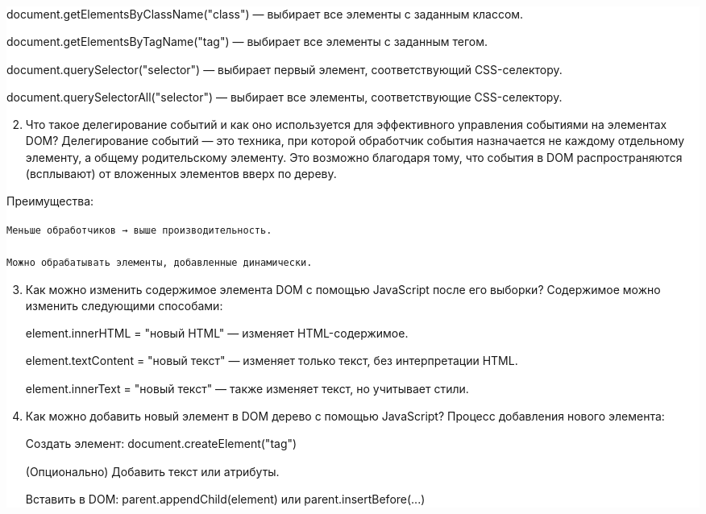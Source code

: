    document.getElementsByClassName("class") — выбирает все элементы с заданным классом.

   document.getElementsByTagName("tag") — выбирает все элементы с заданным тегом.

   document.querySelector("selector") — выбирает первый элемент, соответствующий CSS-селектору.

   document.querySelectorAll("selector") — выбирает все элементы, соответствующие CSS-селектору.


2. Что такое делегирование событий и как оно используется для эффективного управления событиями на элементах DOM?
   Делегирование событий — это техника, при которой обработчик события назначается не каждому отдельному элементу, а общему родительскому элементу. Это возможно благодаря тому, что события в DOM распространяются (всплывают) от вложенных элементов вверх по дереву.

Преимущества:

    Меньше обработчиков → выше производительность.

    Можно обрабатывать элементы, добавленные динамически.

3. Как можно изменить содержимое элемента DOM с помощью JavaScript после его выборки?
   Содержимое можно изменить следующими способами:

   element.innerHTML = "новый HTML" — изменяет HTML-содержимое.

   element.textContent = "новый текст" — изменяет только текст, без интерпретации HTML.

   element.innerText = "новый текст" — также изменяет текст, но учитывает стили.

4. Как можно добавить новый элемент в DOM дерево с помощью JavaScript?
   Процесс добавления нового элемента:

   Создать элемент: document.createElement("tag")

   (Опционально) Добавить текст или атрибуты.

   Вставить в DOM: parent.appendChild(element) или parent.insertBefore(...)
